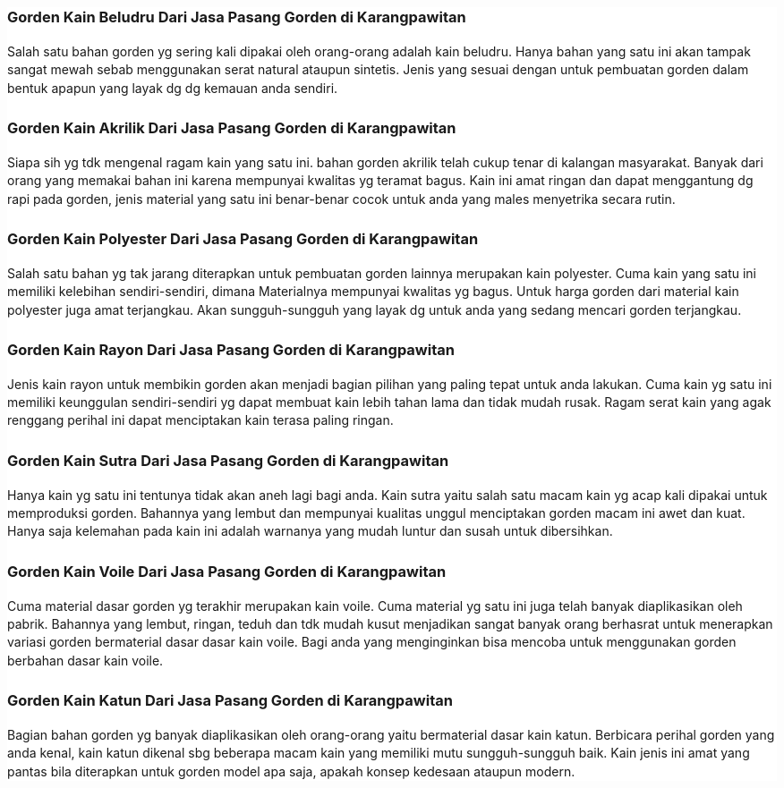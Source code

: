 ### Gorden Kain Beludru Dari Jasa Pasang Gorden di Karangpawitan

Salah satu bahan gorden yg sering kali dipakai oleh orang-orang adalah kain beludru. Hanya bahan yang satu ini akan tampak sangat mewah sebab menggunakan serat natural ataupun sintetis. Jenis yang sesuai dengan untuk pembuatan gorden dalam bentuk apapun yang layak dg dg kemauan anda sendiri.

### Gorden Kain Akrilik Dari Jasa Pasang Gorden di Karangpawitan

Siapa sih yg tdk mengenal ragam kain yang satu ini. bahan gorden akrilik telah cukup tenar di kalangan masyarakat. Banyak dari orang yang memakai bahan ini karena mempunyai kwalitas yg teramat bagus. Kain ini amat ringan dan dapat menggantung dg rapi pada gorden, jenis material yang satu ini benar-benar cocok untuk anda yang males menyetrika secara rutin.

### Gorden Kain Polyester Dari Jasa Pasang Gorden di Karangpawitan

Salah satu bahan yg tak jarang diterapkan untuk pembuatan gorden lainnya merupakan kain polyester. Cuma kain yang satu ini memiliki kelebihan sendiri-sendiri, dimana Materialnya mempunyai kwalitas yg bagus. Untuk harga gorden dari material kain polyester juga amat terjangkau. Akan sungguh-sungguh yang layak dg untuk anda yang sedang mencari gorden terjangkau.

### Gorden Kain Rayon Dari Jasa Pasang Gorden di Karangpawitan

Jenis kain rayon untuk membikin gorden akan menjadi bagian pilihan yang paling tepat untuk anda lakukan. Cuma kain yg satu ini memiliki keunggulan sendiri-sendiri yg dapat membuat kain lebih tahan lama dan tidak mudah rusak. Ragam serat kain yang agak renggang perihal ini dapat menciptakan kain terasa paling ringan.

### Gorden Kain Sutra Dari Jasa Pasang Gorden di Karangpawitan

Hanya kain yg satu ini tentunya tidak akan aneh lagi bagi anda. Kain sutra yaitu salah satu macam kain yg acap kali dipakai untuk memproduksi gorden. Bahannya yang lembut dan mempunyai kualitas unggul menciptakan gorden macam ini awet dan kuat. Hanya saja kelemahan pada kain ini adalah warnanya yang mudah luntur dan susah untuk dibersihkan.

### Gorden Kain Voile Dari Jasa Pasang Gorden di Karangpawitan

Cuma material dasar gorden yg terakhir merupakan kain voile. Cuma material yg satu ini juga telah banyak diaplikasikan oleh pabrik. Bahannya yang lembut, ringan, teduh dan tdk mudah kusut menjadikan sangat banyak orang berhasrat untuk menerapkan variasi gorden bermaterial dasar dasar kain voile. Bagi anda yang menginginkan bisa mencoba untuk menggunakan gorden berbahan dasar kain voile.

### Gorden Kain Katun Dari Jasa Pasang Gorden di Karangpawitan

Bagian bahan gorden yg banyak diaplikasikan oleh orang-orang yaitu bermaterial dasar kain katun. Berbicara perihal gorden yang anda kenal, kain katun dikenal sbg beberapa macam kain yang memiliki mutu sungguh-sungguh baik. Kain jenis ini amat yang pantas bila diterapkan untuk gorden model apa saja, apakah konsep kedesaan ataupun modern.

